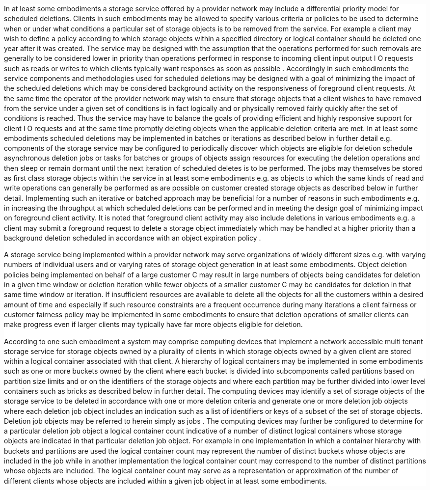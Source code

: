 In at least some embodiments a storage service offered by a provider network may include a differential priority model for scheduled deletions. Clients in such embodiments may be allowed to specify various criteria or policies to be used to determine when or under what conditions a particular set of storage objects is to be removed from the service. For example a client may wish to define a policy according to which storage objects within a specified directory or logical container should be deleted one year after it was created. The service may be designed with the assumption that the operations performed for such removals are generally to be considered lower in priority than operations performed in response to incoming client input output I O requests such as reads or writes to which clients typically want responses as soon as possible . Accordingly in such embodiments the service components and methodologies used for scheduled deletions may be designed with a goal of minimizing the impact of the scheduled deletions which may be considered background activity on the responsiveness of foreground client requests. At the same time the operator of the provider network may wish to ensure that storage objects that a client wishes to have removed from the service under a given set of conditions is in fact logically and or physically removed fairly quickly after the set of conditions is reached. Thus the service may have to balance the goals of providing efficient and highly responsive support for client I O requests and at the same time promptly deleting objects when the applicable deletion criteria are met. In at least some embodiments scheduled deletions may be implemented in batches or iterations as described below in further detail e.g. components of the storage service may be configured to periodically discover which objects are eligible for deletion schedule asynchronous deletion jobs or tasks for batches or groups of objects assign resources for executing the deletion operations and then sleep or remain dormant until the next iteration of scheduled deletes is to be performed. The jobs may themselves be stored as first class storage objects within the service in at least some embodiments e.g. as objects to which the same kinds of read and write operations can generally be performed as are possible on customer created storage objects as described below in further detail. Implementing such an iterative or batched approach may be beneficial for a number of reasons in such embodiments e.g. in increasing the throughput at which scheduled deletions can be performed and in meeting the design goal of minimizing impact on foreground client activity. It is noted that foreground client activity may also include deletions in various embodiments e.g. a client may submit a foreground request to delete a storage object immediately which may be handled at a higher priority than a background deletion scheduled in accordance with an object expiration policy .

A storage service being implemented within a provider network may serve organizations of widely different sizes e.g. with varying numbers of individual users and or varying rates of storage object generation in at least some embodiments. Object deletion policies being implemented on behalf of a large customer C may result in large numbers of objects being candidates for deletion in a given time window or deletion iteration while fewer objects of a smaller customer C may be candidates for deletion in that same time window or iteration. If insufficient resources are available to delete all the objects for all the customers within a desired amount of time and especially if such resource constraints are a frequent occurrence during many iterations a client fairness or customer fairness policy may be implemented in some embodiments to ensure that deletion operations of smaller clients can make progress even if larger clients may typically have far more objects eligible for deletion.

According to one such embodiment a system may comprise computing devices that implement a network accessible multi tenant storage service for storage objects owned by a plurality of clients in which storage objects owned by a given client are stored within a logical container associated with that client. A hierarchy of logical containers may be implemented in some embodiments such as one or more buckets owned by the client where each bucket is divided into subcomponents called partitions based on partition size limits and or on the identifiers of the storage objects and where each partition may be further divided into lower level containers such as bricks as described below in further detail. The computing devices may identify a set of storage objects of the storage service to be deleted in accordance with one or more deletion criteria and generate one or more deletion job objects where each deletion job object includes an indication such as a list of identifiers or keys of a subset of the set of storage objects. Deletion job objects may be referred to herein simply as jobs . The computing devices may further be configured to determine for a particular deletion job object a logical container count indicative of a number of distinct logical containers whose storage objects are indicated in that particular deletion job object. For example in one implementation in which a container hierarchy with buckets and partitions are used the logical container count may represent the number of distinct buckets whose objects are included in the job while in another implementation the logical container count may correspond to the number of distinct partitions whose objects are included. The logical container count may serve as a representation or approximation of the number of different clients whose objects are included within a given job object in at least some embodiments.
